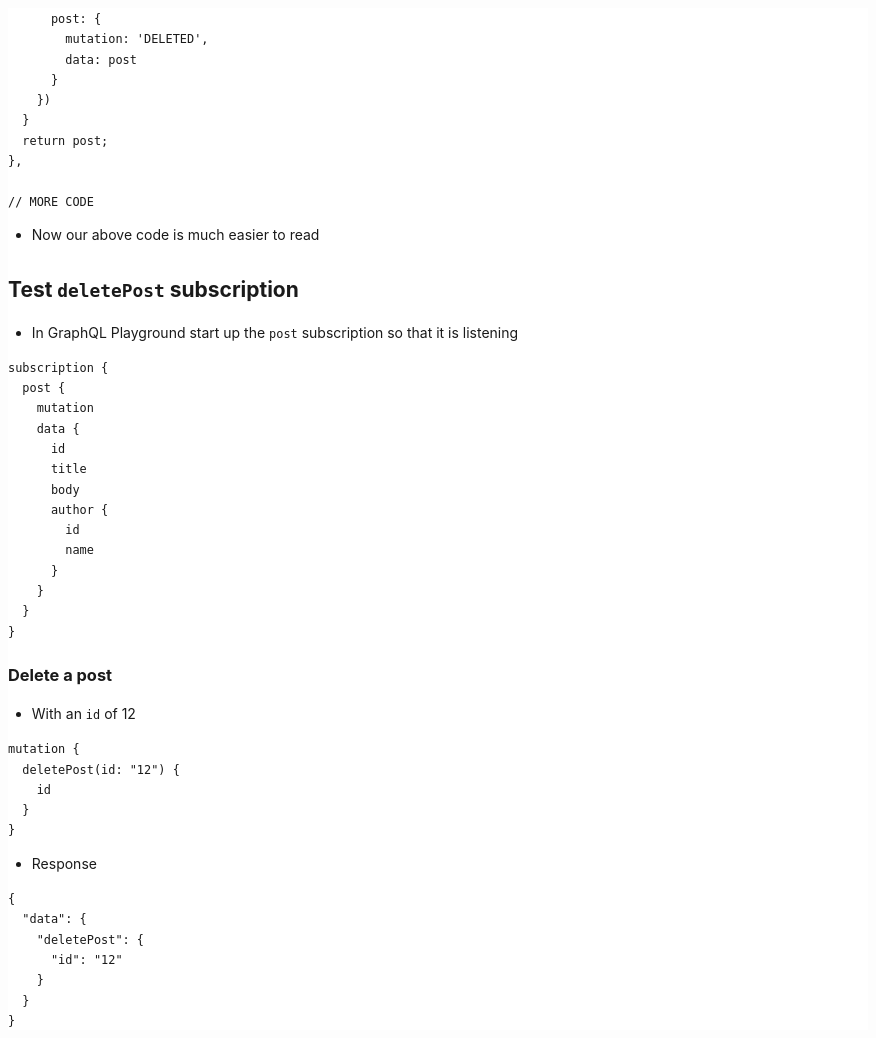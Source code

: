 ```
      post: {
        mutation: 'DELETED',
        data: post
      }
    })
  }
  return post;
},

// MORE CODE
```

* Now our above code is much easier to read

## Test `deletePost` subscription
* In GraphQL Playground start up the `post` subscription so that it is listening

```
subscription {
  post {
    mutation
    data {
      id
      title
      body
      author {
        id
        name
      }
    }
  }
}
```

### Delete a post
* With an `id` of 12

```
mutation {
  deletePost(id: "12") {
    id
  }
}
```

* Response

```
{
  "data": {
    "deletePost": {
      "id": "12"
    }
  }
}
```
